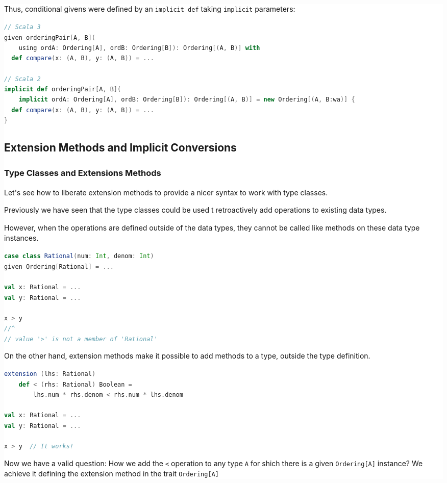 Thus, conditional givens were defined by an `implicit def` taking `implicit` parameters:

```scala
// Scala 3
given orderingPair[A, B](
    using ordA: Ordering[A], ordB: Ordering[B]): Ordering[(A, B)] with
  def compare(x: (A, B), y: (A, B)) = ...

// Scala 2
implicit def orderingPair[A, B](
    implicit ordA: Ordering[A], ordB: Ordering[B]): Ordering[(A, B)] = new Ordering[(A, B:wa)] {
  def compare(x: (A, B), y: (A, B)) = ...
}
```

## Extension Methods and Implicit Conversions

### Type Classes and Extensions Methods

Let's see how to liberate extension methods to provide a nicer syntax to work with type classes.

Previously we have seen that the type classes could be used t retroactively add operations to existing data types.

However, when the operations are defined outside of the data types, they cannot be called like methods on these data type instances.

```scala
case class Rational(num: Int, denom: Int)
given Ordering[Rational] = ...

val x: Rational = ...
val y: Rational = ...

x > y 
//^
// value '>' is not a member of 'Rational'
```

On the other hand, extension methods make it possible to add methods to a type, outside the type definition.

```scala
extension (lhs: Rational)
    def < (rhs: Rational) Boolean =
        lhs.num * rhs.denom < rhs.num * lhs.denom

val x: Rational = ...
val y: Rational = ...

x > y  // It works!
```

Now we have a valid question: How we add the `<` operation to any type `A`  for shich there is a given `Ordering[A]` instance? We achieve it defining the extension method in the trait `Ordering[A]`
